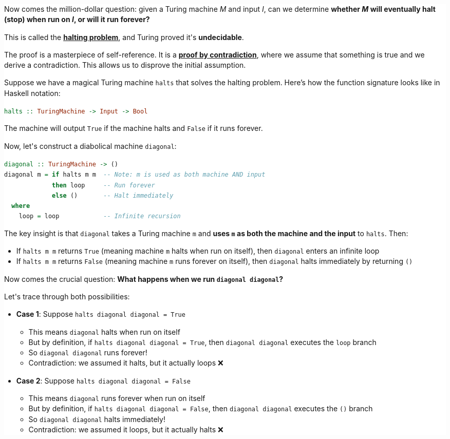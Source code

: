 Now comes the million-dollar question:
given a Turing machine $M$ and input $I$,
can we determine **whether $M$ will eventually halt (stop) when run on $I$,
or will it run forever?**

This is called the [**halting problem**](https://en.wikipedia.org/wiki/Halting_problem),
and Turing proved it's **undecidable**.

The proof is a masterpiece of self-reference.
It is a [**proof by contradiction**](https://en.wikipedia.org/wiki/Proof_by_contradiction),
where we assume that something is true and we derive a contradiction.
This allows us to disprove the initial assumption.

Suppose we have a magical Turing machine `halts` that solves the halting problem.
Here’s how the function signature looks like in Haskell notation:

```haskell
halts :: TuringMachine -> Input -> Bool
```

The machine will output `True` if the machine halts and `False` if it runs forever.

Now, let's construct a diabolical machine `diagonal`:

```haskell
diagonal :: TuringMachine -> ()
diagonal m = if halts m m  -- Note: m is used as both machine AND input
             then loop     -- Run forever
             else ()       -- Halt immediately
  where
    loop = loop            -- Infinite recursion
```

The key insight is that `diagonal` takes a Turing machine `m`
and **uses `m` as both the machine and the input** to `halts`.
Then:

- If `halts m m` returns `True`
  (meaning machine `m` halts when run on itself), then `diagonal`
  enters an infinite loop
- If `halts m m` returns `False`
  (meaning machine `m` runs forever on itself), then `diagonal`
  halts immediately by returning `()`

Now comes the crucial question:
**What happens when we run `diagonal diagonal`?**

Let's trace through both possibilities:

- **Case 1**: Suppose `halts diagonal diagonal = True`

  - This means `diagonal` halts when run on itself
  - But by definition, if `halts diagonal diagonal = True`, then `diagonal diagonal` executes the `loop` branch
  - So `diagonal diagonal` runs forever!
  - Contradiction: we assumed it halts, but it actually loops ❌

- **Case 2**: Suppose `halts diagonal diagonal = False`
  - This means `diagonal` runs forever when run on itself
  - But by definition, if `halts diagonal diagonal = False`, then `diagonal diagonal` executes the `()` branch
  - So `diagonal diagonal` halts immediately!
  - Contradiction: we assumed it loops, but it actually halts ❌
